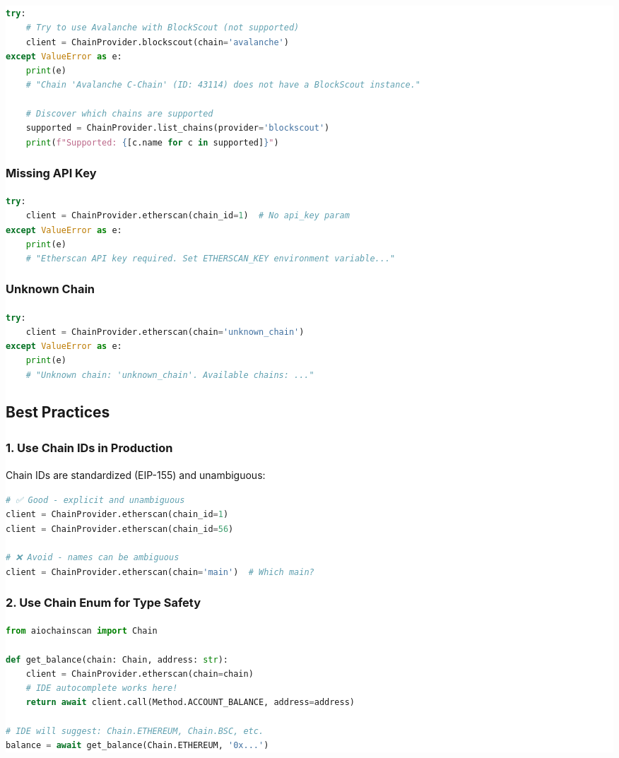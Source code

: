 ```python
try:
    # Try to use Avalanche with BlockScout (not supported)
    client = ChainProvider.blockscout(chain='avalanche')
except ValueError as e:
    print(e)
    # "Chain 'Avalanche C-Chain' (ID: 43114) does not have a BlockScout instance."

    # Discover which chains are supported
    supported = ChainProvider.list_chains(provider='blockscout')
    print(f"Supported: {[c.name for c in supported]}")
```

### Missing API Key

```python
try:
    client = ChainProvider.etherscan(chain_id=1)  # No api_key param
except ValueError as e:
    print(e)
    # "Etherscan API key required. Set ETHERSCAN_KEY environment variable..."
```

### Unknown Chain

```python
try:
    client = ChainProvider.etherscan(chain='unknown_chain')
except ValueError as e:
    print(e)
    # "Unknown chain: 'unknown_chain'. Available chains: ..."
```

## Best Practices

### 1. Use Chain IDs in Production

Chain IDs are standardized (EIP-155) and unambiguous:

```python
# ✅ Good - explicit and unambiguous
client = ChainProvider.etherscan(chain_id=1)
client = ChainProvider.etherscan(chain_id=56)

# ❌ Avoid - names can be ambiguous
client = ChainProvider.etherscan(chain='main')  # Which main?
```

### 2. Use Chain Enum for Type Safety

```python
from aiochainscan import Chain

def get_balance(chain: Chain, address: str):
    client = ChainProvider.etherscan(chain=chain)
    # IDE autocomplete works here!
    return await client.call(Method.ACCOUNT_BALANCE, address=address)

# IDE will suggest: Chain.ETHEREUM, Chain.BSC, etc.
balance = await get_balance(Chain.ETHEREUM, '0x...')
```
